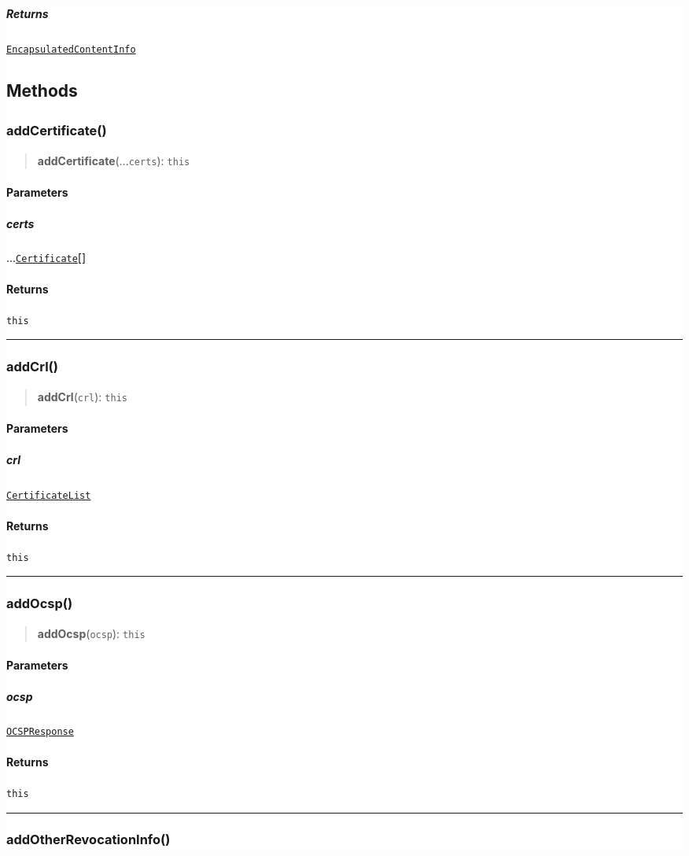 ##### Returns

[`EncapsulatedContentInfo`](../../../../pkcs7/EncapsulatedContentInfo/classes/EncapsulatedContentInfo.md)

## Methods

### addCertificate()

> **addCertificate**(...`certs`): `this`

#### Parameters

##### certs

...[`Certificate`](../../../../x509/Certificate/classes/Certificate.md)[]

#### Returns

`this`

---

### addCrl()

> **addCrl**(`crl`): `this`

#### Parameters

##### crl

[`CertificateList`](../../../../x509/CertificateList/classes/CertificateList.md)

#### Returns

`this`

---

### addOcsp()

> **addOcsp**(`ocsp`): `this`

#### Parameters

##### ocsp

[`OCSPResponse`](../../../../ocsp/OCSPResponse/classes/OCSPResponse.md)

#### Returns

`this`

---

### addOtherRevocationInfo()
